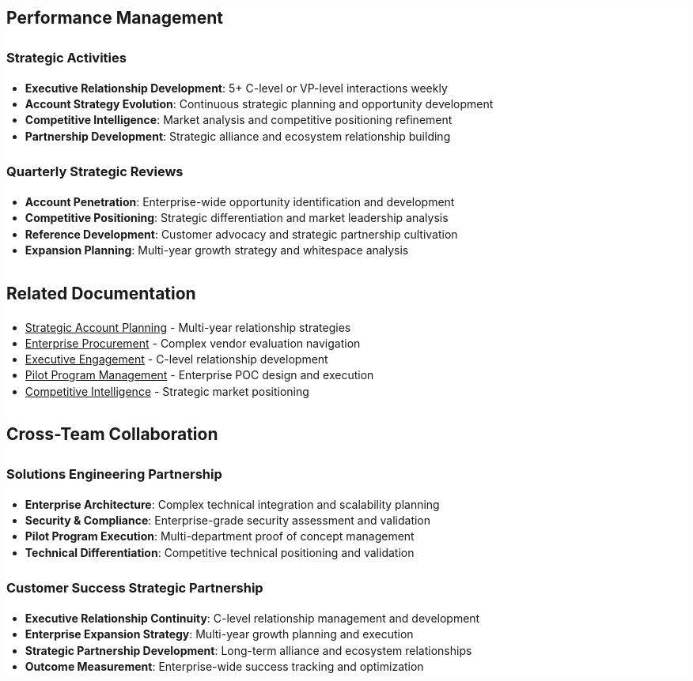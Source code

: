 ## Performance Management

### **Strategic Activities**
- **Executive Relationship Development**: 5+ C-level or VP-level interactions weekly
- **Account Strategy Evolution**: Continuous strategic planning and opportunity development
- **Competitive Intelligence**: Market analysis and competitive positioning refinement
- **Partnership Development**: Strategic alliance and ecosystem relationship building

### **Quarterly Strategic Reviews**
- **Account Penetration**: Enterprise-wide opportunity identification and development
- **Competitive Positioning**: Strategic differentiation and market leadership analysis
- **Reference Development**: Customer advocacy and strategic partnership cultivation
- **Expansion Planning**: Multi-year growth strategy and whitespace analysis

## Related Documentation

- [Strategic Account Planning](./strategic-account-planning.md) - Multi-year relationship strategies
- [Enterprise Procurement](./enterprise-procurement.md) - Complex vendor evaluation navigation
- [Executive Engagement](./executive-engagement.md) - C-level relationship development
- [Pilot Program Management](./pilot-program-management.md) - Enterprise POC design and execution
- [Competitive Intelligence](./competitive-intelligence.md) - Strategic market positioning

## Cross-Team Collaboration

### **Solutions Engineering Partnership**
- **Enterprise Architecture**: Complex technical integration and scalability planning
- **Security & Compliance**: Enterprise-grade security assessment and validation
- **Pilot Program Execution**: Multi-department proof of concept management
- **Technical Differentiation**: Competitive technical positioning and validation

### **Customer Success Strategic Partnership**
- **Executive Relationship Continuity**: C-level relationship management and development
- **Enterprise Expansion Strategy**: Multi-year growth planning and execution
- **Strategic Partnership Development**: Long-term alliance and ecosystem relationships
- **Outcome Measurement**: Enterprise-wide success tracking and optimization 